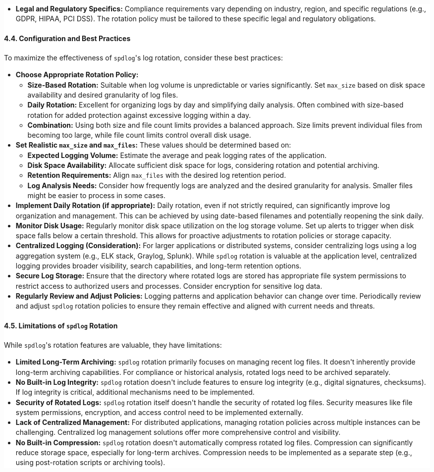 *   **Legal and Regulatory Specifics:** Compliance requirements vary depending on industry, region, and specific regulations (e.g., GDPR, HIPAA, PCI DSS).  The rotation policy must be tailored to these specific legal and regulatory obligations.

#### 4.4. Configuration and Best Practices

To maximize the effectiveness of `spdlog`'s log rotation, consider these best practices:

*   **Choose Appropriate Rotation Policy:**
    *   **Size-Based Rotation:** Suitable when log volume is unpredictable or varies significantly.  Set `max_size` based on disk space availability and desired granularity of log files.
    *   **Daily Rotation:**  Excellent for organizing logs by day and simplifying daily analysis.  Often combined with size-based rotation for added protection against excessive logging within a day.
    *   **Combination:**  Using both size and file count limits provides a balanced approach. Size limits prevent individual files from becoming too large, while file count limits control overall disk usage.
*   **Set Realistic `max_size` and `max_files`:**  These values should be determined based on:
    *   **Expected Logging Volume:** Estimate the average and peak logging rates of the application.
    *   **Disk Space Availability:**  Allocate sufficient disk space for logs, considering rotation and potential archiving.
    *   **Retention Requirements:**  Align `max_files` with the desired log retention period.
    *   **Log Analysis Needs:**  Consider how frequently logs are analyzed and the desired granularity for analysis. Smaller files might be easier to process in some cases.
*   **Implement Daily Rotation (if appropriate):**  Daily rotation, even if not strictly required, can significantly improve log organization and management.  This can be achieved by using date-based filenames and potentially reopening the sink daily.
*   **Monitor Disk Usage:**  Regularly monitor disk space utilization on the log storage volume. Set up alerts to trigger when disk space falls below a certain threshold. This allows for proactive adjustments to rotation policies or storage capacity.
*   **Centralized Logging (Consideration):** For larger applications or distributed systems, consider centralizing logs using a log aggregation system (e.g., ELK stack, Graylog, Splunk).  While `spdlog` rotation is valuable at the application level, centralized logging provides broader visibility, search capabilities, and long-term retention options.
*   **Secure Log Storage:** Ensure that the directory where rotated logs are stored has appropriate file system permissions to restrict access to authorized users and processes. Consider encryption for sensitive log data.
*   **Regularly Review and Adjust Policies:**  Logging patterns and application behavior can change over time. Periodically review and adjust `spdlog` rotation policies to ensure they remain effective and aligned with current needs and threats.

#### 4.5. Limitations of `spdlog` Rotation

While `spdlog`'s rotation features are valuable, they have limitations:

*   **Limited Long-Term Archiving:** `spdlog` rotation primarily focuses on managing recent log files. It doesn't inherently provide long-term archiving capabilities.  For compliance or historical analysis, rotated logs need to be archived separately.
*   **No Built-in Log Integrity:** `spdlog` rotation doesn't include features to ensure log integrity (e.g., digital signatures, checksums).  If log integrity is critical, additional mechanisms need to be implemented.
*   **Security of Rotated Logs:** `spdlog` rotation itself doesn't handle the security of rotated log files.  Security measures like file system permissions, encryption, and access control need to be implemented externally.
*   **Lack of Centralized Management:**  For distributed applications, managing rotation policies across multiple instances can be challenging. Centralized log management solutions offer more comprehensive control and visibility.
*   **No Built-in Compression:** `spdlog` rotation doesn't automatically compress rotated log files. Compression can significantly reduce storage space, especially for long-term archives.  Compression needs to be implemented as a separate step (e.g., using post-rotation scripts or archiving tools).
